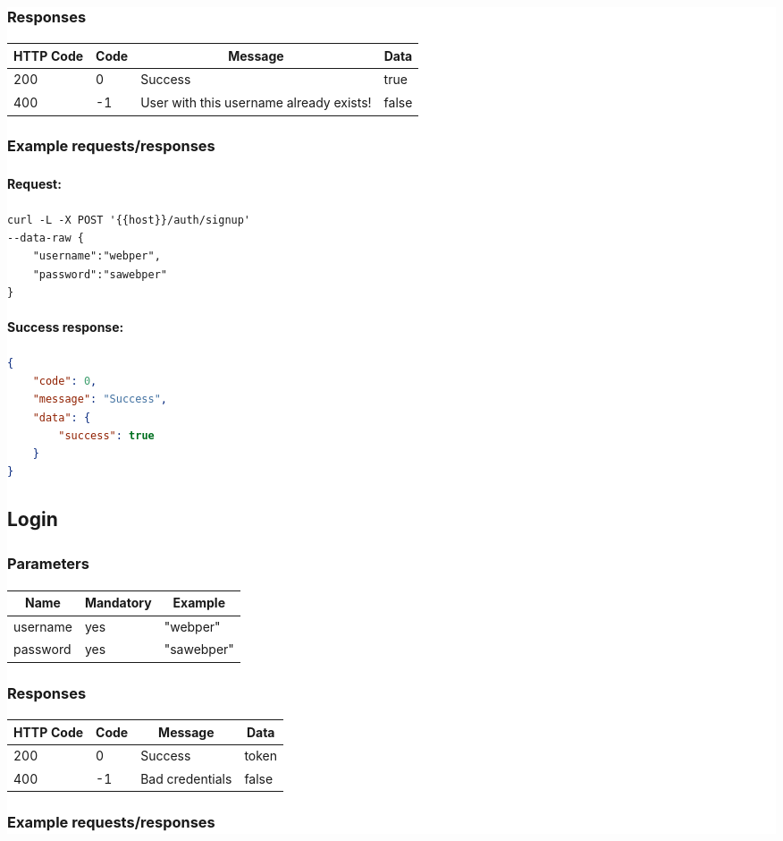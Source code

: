 ### Responses

| HTTP Code | Code | Message                                 | Data  |
| --------- | ---- | --------------------------------------- | ----- |
| 200       | 0    | Success                                 | true  |
| 400       | -1   | User with this username already exists! | false |

### Example requests/responses

#### Request:

```shell script
curl -L -X POST '{{host}}/auth/signup'
--data-raw {
    "username":"webper",
    "password":"sawebper"
}
```

#### Success response:

```json
{
    "code": 0,
    "message": "Success",
    "data": {
        "success": true
    }
}
```

## Login

### Parameters

| Name     | Mandatory | Example    |
| -------- | --------- | ---------- |
| username | yes       | "webper"   |
| password | yes       | "sawebper" |

### Responses

| HTTP Code | Code | Message         | Data  |
| --------- | ---- | --------------- | ----- |
| 200       | 0    | Success         | token |
| 400       | -1   | Bad credentials | false |

### Example requests/responses
